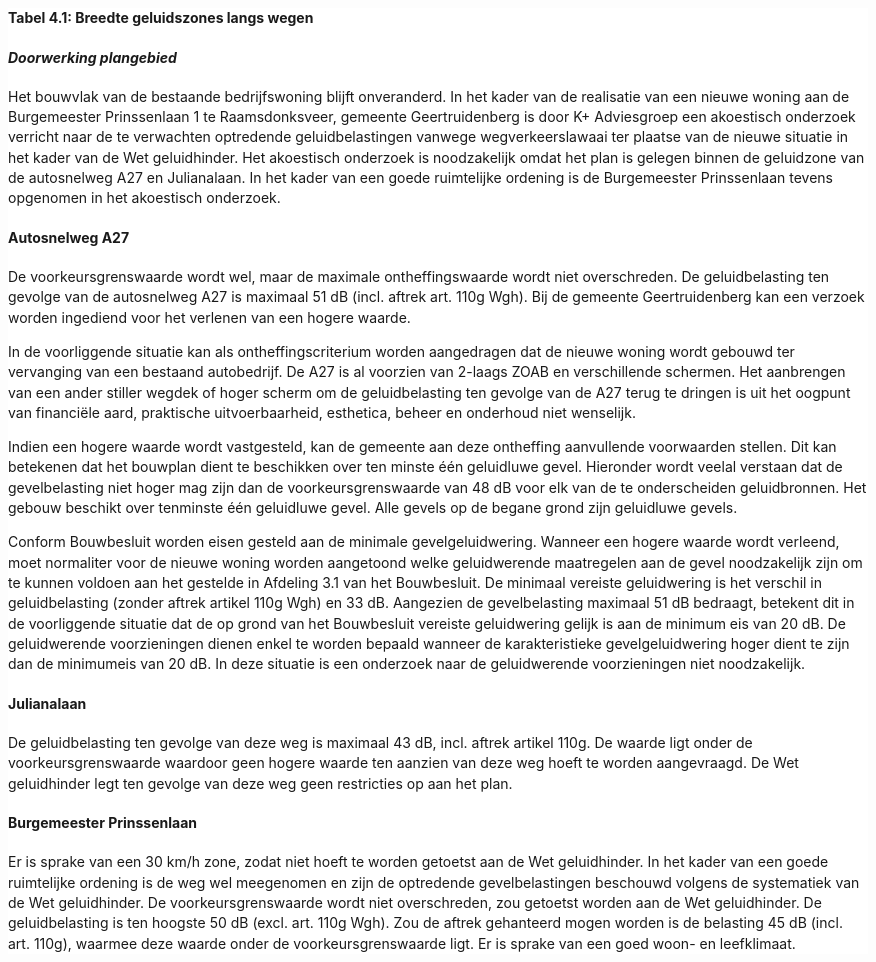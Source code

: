 #### **Tabel 4.1: Breedte geluidszones langs wegen**

#### *Doorwerking plangebied*

Het bouwvlak van de bestaande bedrijfswoning blijft onveranderd. In het kader van de realisatie van een nieuwe woning aan de Burgemeester Prinssenlaan 1 te Raamsdonksveer, gemeente Geertruidenberg is door K+ Adviesgroep een akoestisch onderzoek verricht naar de te verwachten optredende geluidbelastingen vanwege wegverkeerslawaai ter plaatse van de nieuwe situatie in het kader van de Wet geluidhinder. Het akoestisch onderzoek is noodzakelijk omdat het plan is gelegen binnen de geluidzone van de autosnelweg A27 en Julianalaan. In het kader van een goede ruimtelijke ordening is de Burgemeester Prinssenlaan tevens opgenomen in het akoestisch onderzoek.

#### **Autosnelweg A27**

De voorkeursgrenswaarde wordt wel, maar de maximale ontheffingswaarde wordt niet overschreden. De geluidbelasting ten gevolge van de autosnelweg A27 is maximaal 51 dB (incl. aftrek art. 110g Wgh). Bij de gemeente Geertruidenberg kan een verzoek worden ingediend voor het verlenen van een hogere waarde.

In de voorliggende situatie kan als ontheffingscriterium worden aangedragen dat de nieuwe woning wordt gebouwd ter vervanging van een bestaand autobedrijf. De A27 is al voorzien van 2-laags ZOAB en verschillende schermen. Het aanbrengen van een ander stiller wegdek of hoger scherm om de geluidbelasting ten gevolge van de A27 terug te dringen is uit het oogpunt van financiële aard, praktische uitvoerbaarheid, esthetica, beheer en onderhoud niet wenselijk.

Indien een hogere waarde wordt vastgesteld, kan de gemeente aan deze ontheffing aanvullende voorwaarden stellen. Dit kan betekenen dat het bouwplan dient te beschikken over ten minste één geluidluwe gevel. Hieronder wordt veelal verstaan dat de gevelbelasting niet hoger mag zijn dan de voorkeursgrenswaarde van 48 dB voor elk van de te onderscheiden geluidbronnen. Het gebouw beschikt over tenminste één geluidluwe gevel. Alle gevels op de begane grond zijn geluidluwe gevels.

Conform Bouwbesluit worden eisen gesteld aan de minimale gevelgeluidwering. Wanneer een hogere waarde wordt verleend, moet normaliter voor de nieuwe woning worden aangetoond welke geluidwerende maatregelen aan de gevel noodzakelijk zijn om te kunnen voldoen aan het gestelde in Afdeling 3.1 van het Bouwbesluit. De minimaal vereiste geluidwering is het verschil in geluidbelasting (zonder aftrek artikel 110g Wgh) en 33 dB. Aangezien de gevelbelasting maximaal 51 dB bedraagt, betekent dit in de voorliggende situatie dat de op grond van het Bouwbesluit vereiste geluidwering gelijk is aan de minimum eis van 20 dB. De geluidwerende voorzieningen dienen enkel te worden bepaald wanneer de karakteristieke gevelgeluidwering hoger dient te zijn dan de minimumeis van 20 dB. In deze situatie is een onderzoek naar de geluidwerende voorzieningen niet noodzakelijk.

#### **Julianalaan**

De geluidbelasting ten gevolge van deze weg is maximaal 43 dB, incl. aftrek artikel 110g. De waarde ligt onder de voorkeursgrenswaarde waardoor geen hogere waarde ten aanzien van deze weg hoeft te worden aangevraagd. De Wet geluidhinder legt ten gevolge van deze weg geen restricties op aan het plan.

#### **Burgemeester Prinssenlaan**

Er is sprake van een 30 km/h zone, zodat niet hoeft te worden getoetst aan de Wet geluidhinder. In het kader van een goede ruimtelijke ordening is de weg wel meegenomen en zijn de optredende gevelbelastingen beschouwd volgens de systematiek van de Wet geluidhinder. De voorkeursgrenswaarde wordt niet overschreden, zou getoetst worden aan de Wet geluidhinder. De geluidbelasting is ten hoogste 50 dB (excl. art. 110g Wgh). Zou de aftrek gehanteerd mogen worden is de belasting 45 dB (incl. art. 110g), waarmee deze waarde onder de voorkeursgrenswaarde ligt. Er is sprake van een goed woon- en leefklimaat.
